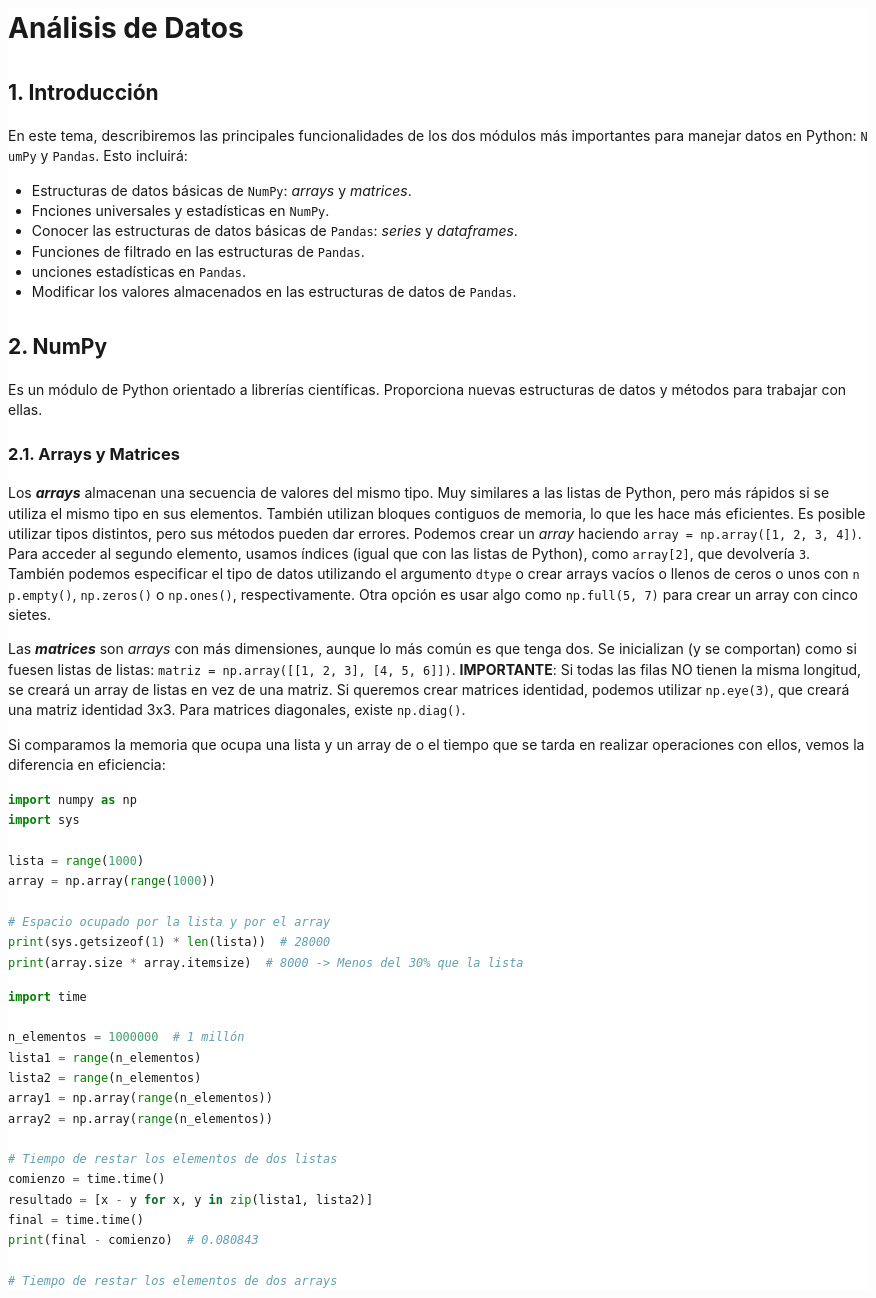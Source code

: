 # Análisis de Datos
## 1. Introducción
En este tema, describiremos las principales funcionalidades de los dos módulos más importantes para manejar datos en Python: `NumPy` y `Pandas`. Esto incluirá:
- Estructuras de datos básicas de `NumPy`: *arrays* y *matrices*.
- Fnciones universales y estadísticas en `NumPy`.
- Conocer las estructuras de datos básicas de `Pandas`: *series* y *dataframes*.
- Funciones de filtrado en las estructuras de `Pandas`.
- unciones estadísticas en `Pandas`.
- Modificar los valores almacenados en las estructuras de datos de `Pandas`. 


## 2. NumPy
Es un módulo de Python orientado a librerías científicas. Proporciona nuevas estructuras de datos y métodos para trabajar con ellas.

### 2.1. Arrays y Matrices
Los ***arrays*** almacenan una secuencia de valores del mismo tipo. Muy similares a las listas de Python, pero más rápidos si se utiliza el mismo tipo en sus elementos. También utilizan bloques contiguos de memoria, lo que les hace más eficientes. Es posible utilizar tipos distintos, pero sus métodos pueden dar errores. Podemos crear un *array* haciendo `array = np.array([1, 2, 3, 4])`. Para acceder al segundo elemento, usamos índices (igual que con las listas de Python), como `array[2]`, que devolvería `3`. También podemos especificar el tipo de datos utilizando el argumento `dtype` o crear arrays vacíos o llenos de ceros o unos con `np.empty()`, `np.zeros()` o `np.ones()`, respectivamente. Otra opción es usar algo como `np.full(5, 7)` para crear un array con cinco sietes.

Las ***matrices***  son *arrays* con más dimensiones, aunque lo más común es que tenga dos. Se inicializan (y se comportan) como si fuesen listas de listas: `matriz = np.array([[1, 2, 3], [4, 5, 6]])`. **IMPORTANTE**: Si todas las filas NO tienen la misma longitud, se creará un array de listas en vez de una matriz. Si queremos crear matrices identidad, podemos utilizar `np.eye(3)`, que creará una matriz identidad 3x3. Para matrices diagonales, existe `np.diag()`.

Si comparamos la memoria que ocupa una lista y un array de o el tiempo que se tarda en realizar operaciones con ellos, vemos la diferencia en eficiencia:

```python
import numpy as np
import sys

lista = range(1000)
array = np.array(range(1000))

# Espacio ocupado por la lista y por el array
print(sys.getsizeof(1) * len(lista))  # 28000
print(array.size * array.itemsize)  # 8000 -> Menos del 30% que la lista
```

```python
import time

n_elementos = 1000000  # 1 millón
lista1 = range(n_elementos)
lista2 = range(n_elementos)
array1 = np.array(range(n_elementos))
array2 = np.array(range(n_elementos))

# Tiempo de restar los elementos de dos listas
comienzo = time.time()
resultado = [x - y for x, y in zip(lista1, lista2)]
final = time.time()
print(final - comienzo)  # 0.080843

# Tiempo de restar los elementos de dos arrays
```